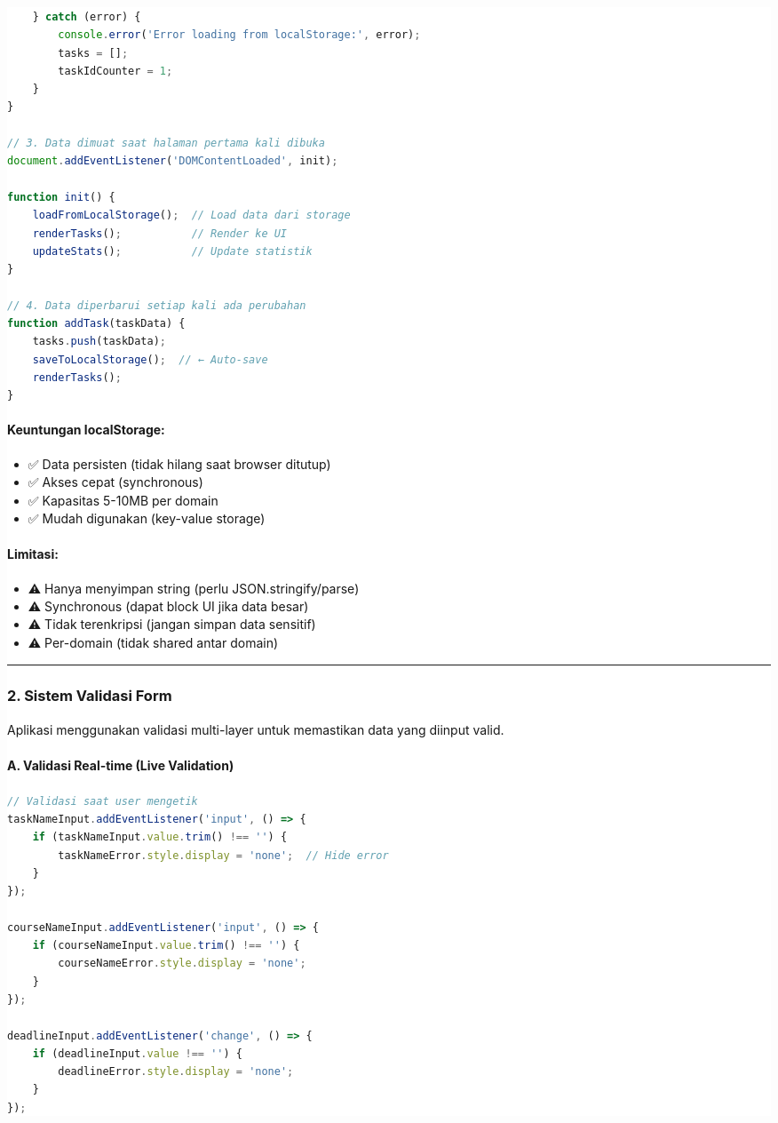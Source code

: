 ```javascript
    } catch (error) {
        console.error('Error loading from localStorage:', error);
        tasks = [];
        taskIdCounter = 1;
    }
}

// 3. Data dimuat saat halaman pertama kali dibuka
document.addEventListener('DOMContentLoaded', init);

function init() {
    loadFromLocalStorage();  // Load data dari storage
    renderTasks();           // Render ke UI
    updateStats();           // Update statistik
}

// 4. Data diperbarui setiap kali ada perubahan
function addTask(taskData) {
    tasks.push(taskData);
    saveToLocalStorage();  // ← Auto-save
    renderTasks();
}
```

#### Keuntungan localStorage:
- ✅ Data persisten (tidak hilang saat browser ditutup)
- ✅ Akses cepat (synchronous)
- ✅ Kapasitas 5-10MB per domain
- ✅ Mudah digunakan (key-value storage)

#### Limitasi:
- ⚠️ Hanya menyimpan string (perlu JSON.stringify/parse)
- ⚠️ Synchronous (dapat block UI jika data besar)
- ⚠️ Tidak terenkripsi (jangan simpan data sensitif)
- ⚠️ Per-domain (tidak shared antar domain)

---

### 2. **Sistem Validasi Form**

Aplikasi menggunakan validasi multi-layer untuk memastikan data yang diinput valid.

#### A. Validasi Real-time (Live Validation)

```javascript
// Validasi saat user mengetik
taskNameInput.addEventListener('input', () => {
    if (taskNameInput.value.trim() !== '') {
        taskNameError.style.display = 'none';  // Hide error
    }
});

courseNameInput.addEventListener('input', () => {
    if (courseNameInput.value.trim() !== '') {
        courseNameError.style.display = 'none';
    }
});

deadlineInput.addEventListener('change', () => {
    if (deadlineInput.value !== '') {
        deadlineError.style.display = 'none';
    }
});
```

